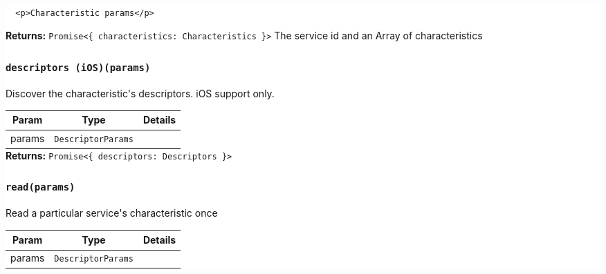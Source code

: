       <p>Characteristic params</p>
</td>
  </tr>
  </tbody>
</table>

<div class="return-value" markdown="1">
  <i class="icon ion-arrow-return-left"></i>
  <b>Returns:</b> <code>Promise&lt;{ characteristics: Characteristics }&gt;</code> The service id and an Array of characteristics
</div><h3><a class="anchor" name="descriptors (iOS)" href="#descriptors (iOS)"></a><code>descriptors (iOS)(params)</code></h3>




Discover the characteristic's descriptors. iOS support only.
<table class="table param-table" style="margin:0;">
  <thead>
  <tr>
    <th>Param</th>
    <th>Type</th>
    <th>Details</th>
  </tr>
  </thead>
  <tbody>
  <tr>
    <td>
      params</td>
    <td>
      <code>DescriptorParams</code>
    </td>
    <td>
      </td>
  </tr>
  </tbody>
</table>

<div class="return-value" markdown="1">
  <i class="icon ion-arrow-return-left"></i>
  <b>Returns:</b> <code>Promise&lt;{ descriptors: Descriptors }&gt;</code> 
</div><h3><a class="anchor" name="read" href="#read"></a><code>read(params)</code></h3>




Read a particular service's characteristic once
<table class="table param-table" style="margin:0;">
  <thead>
  <tr>
    <th>Param</th>
    <th>Type</th>
    <th>Details</th>
  </tr>
  </thead>
  <tbody>
  <tr>
    <td>
      params</td>
    <td>
      <code>DescriptorParams</code>
    </td>
    <td>
      </td>
  </tr>
  </tbody>
</table>
